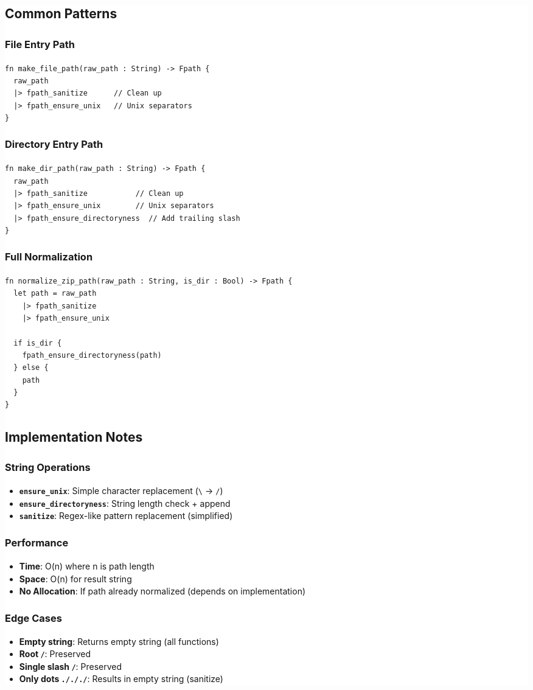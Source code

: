 ## Common Patterns

### File Entry Path
```moonbit
fn make_file_path(raw_path : String) -> Fpath {
  raw_path
  |> fpath_sanitize      // Clean up
  |> fpath_ensure_unix   // Unix separators
}
```

### Directory Entry Path
```moonbit
fn make_dir_path(raw_path : String) -> Fpath {
  raw_path
  |> fpath_sanitize           // Clean up
  |> fpath_ensure_unix        // Unix separators
  |> fpath_ensure_directoryness  // Add trailing slash
}
```

### Full Normalization
```moonbit
fn normalize_zip_path(raw_path : String, is_dir : Bool) -> Fpath {
  let path = raw_path
    |> fpath_sanitize
    |> fpath_ensure_unix
  
  if is_dir {
    fpath_ensure_directoryness(path)
  } else {
    path
  }
}
```

## Implementation Notes

### String Operations
- **`ensure_unix`**: Simple character replacement (`\` → `/`)
- **`ensure_directoryness`**: String length check + append
- **`sanitize`**: Regex-like pattern replacement (simplified)

### Performance
- **Time**: O(n) where n is path length
- **Space**: O(n) for result string
- **No Allocation**: If path already normalized (depends on implementation)

### Edge Cases
- **Empty string**: Returns empty string (all functions)
- **Root `/`**: Preserved
- **Single slash `/`**: Preserved
- **Only dots `./././`**: Results in empty string (sanitize)
